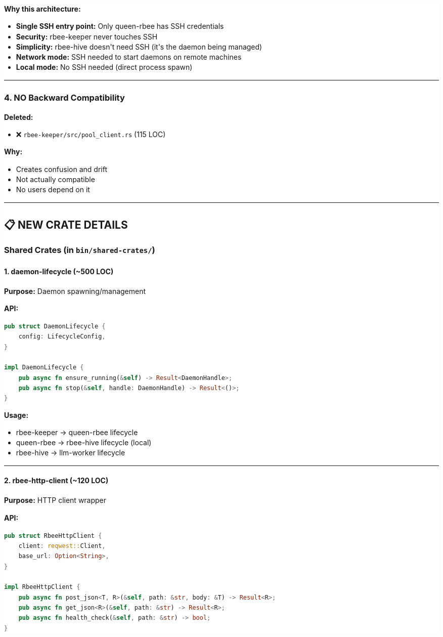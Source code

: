 **Why this architecture:**
- **Single SSH entry point:** Only queen-rbee has SSH credentials
- **Security:** rbee-keeper never touches SSH
- **Simplicity:** rbee-hive doesn't need SSH (it's the daemon being managed)
- **Network mode:** SSH needed to start daemons on remote machines
- **Local mode:** No SSH needed (direct process spawn)

---

### 4. NO Backward Compatibility

**Deleted:**
- ❌ `rbee-keeper/src/pool_client.rs` (115 LOC)

**Why:**
- Creates confusion and drift
- Not actually compatible
- No users depend on it

---

## 📋 NEW CRATE DETAILS

### Shared Crates (in `bin/shared-crates/`)

#### 1. daemon-lifecycle (~500 LOC)

**Purpose:** Daemon spawning/management

**API:**
```rust
pub struct DaemonLifecycle {
    config: LifecycleConfig,
}

impl DaemonLifecycle {
    pub async fn ensure_running(&self) -> Result<DaemonHandle>;
    pub async fn stop(&self, handle: DaemonHandle) -> Result<()>;
}
```

**Usage:**
- rbee-keeper → queen-rbee lifecycle
- queen-rbee → rbee-hive lifecycle (local)
- rbee-hive → llm-worker lifecycle

---

#### 2. rbee-http-client (~120 LOC)

**Purpose:** HTTP client wrapper

**API:**
```rust
pub struct RbeeHttpClient {
    client: reqwest::Client,
    base_url: Option<String>,
}

impl RbeeHttpClient {
    pub async fn post_json<T, R>(&self, path: &str, body: &T) -> Result<R>;
    pub async fn get_json<R>(&self, path: &str) -> Result<R>;
    pub async fn health_check(&self, path: &str) -> bool;
}
```

